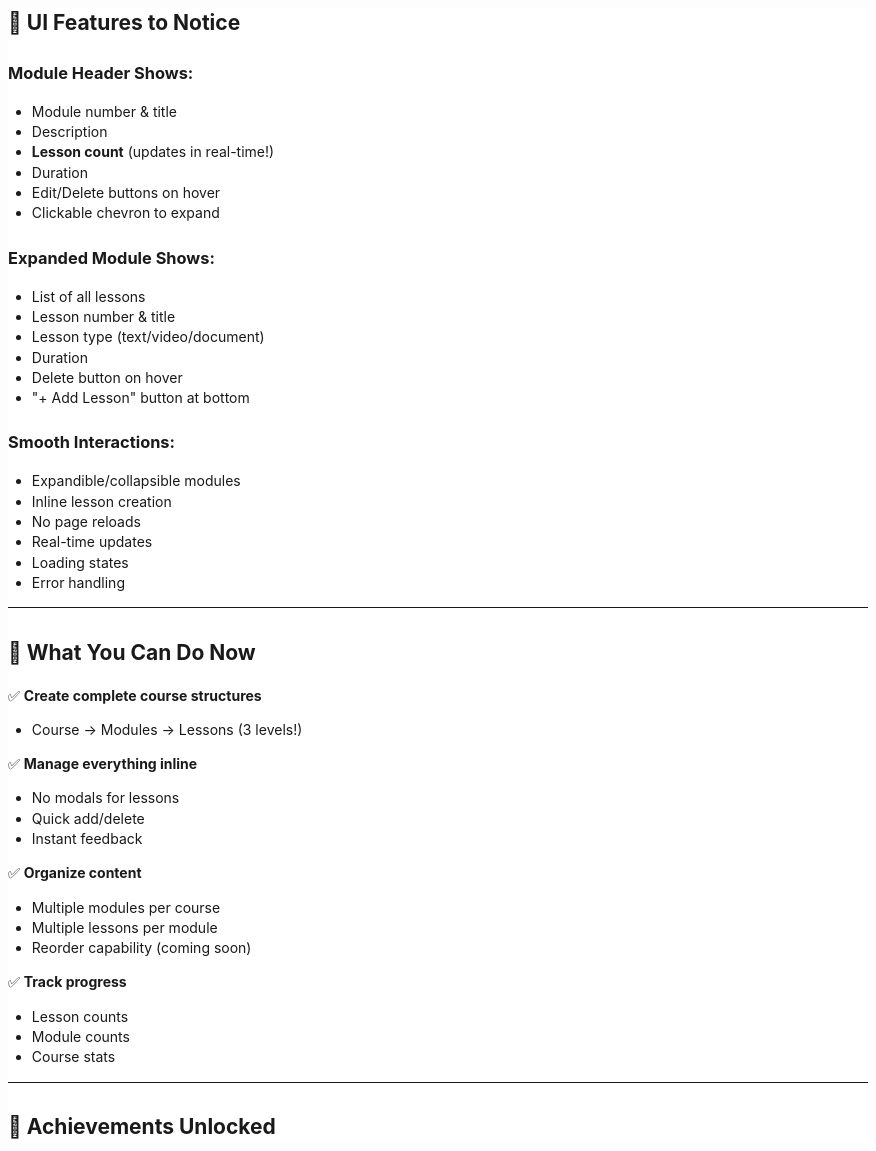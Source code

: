 
## 🚀 UI Features to Notice

### Module Header Shows:
- Module number & title
- Description
- **Lesson count** (updates in real-time!)
- Duration
- Edit/Delete buttons on hover
- Clickable chevron to expand

### Expanded Module Shows:
- List of all lessons
- Lesson number & title
- Lesson type (text/video/document)
- Duration
- Delete button on hover
- "+ Add Lesson" button at bottom

### Smooth Interactions:
- Expandible/collapsible modules
- Inline lesson creation
- No page reloads
- Real-time updates
- Loading states
- Error handling

---

## 💪 What You Can Do Now

✅ **Create complete course structures**
- Course → Modules → Lessons (3 levels!)

✅ **Manage everything inline**
- No modals for lessons
- Quick add/delete
- Instant feedback

✅ **Organize content**
- Multiple modules per course
- Multiple lessons per module
- Reorder capability (coming soon)

✅ **Track progress**
- Lesson counts
- Module counts
- Course stats

---

## 🎊 Achievements Unlocked
